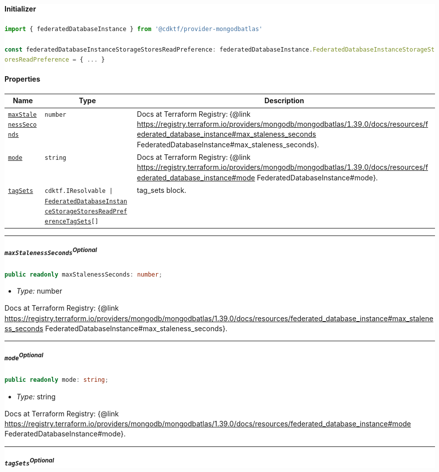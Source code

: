 #### Initializer <a name="Initializer" id="@cdktf/provider-mongodbatlas.federatedDatabaseInstance.FederatedDatabaseInstanceStorageStoresReadPreference.Initializer"></a>

```typescript
import { federatedDatabaseInstance } from '@cdktf/provider-mongodbatlas'

const federatedDatabaseInstanceStorageStoresReadPreference: federatedDatabaseInstance.FederatedDatabaseInstanceStorageStoresReadPreference = { ... }
```

#### Properties <a name="Properties" id="Properties"></a>

| **Name** | **Type** | **Description** |
| --- | --- | --- |
| <code><a href="#@cdktf/provider-mongodbatlas.federatedDatabaseInstance.FederatedDatabaseInstanceStorageStoresReadPreference.property.maxStalenessSeconds">maxStalenessSeconds</a></code> | <code>number</code> | Docs at Terraform Registry: {@link https://registry.terraform.io/providers/mongodb/mongodbatlas/1.39.0/docs/resources/federated_database_instance#max_staleness_seconds FederatedDatabaseInstance#max_staleness_seconds}. |
| <code><a href="#@cdktf/provider-mongodbatlas.federatedDatabaseInstance.FederatedDatabaseInstanceStorageStoresReadPreference.property.mode">mode</a></code> | <code>string</code> | Docs at Terraform Registry: {@link https://registry.terraform.io/providers/mongodb/mongodbatlas/1.39.0/docs/resources/federated_database_instance#mode FederatedDatabaseInstance#mode}. |
| <code><a href="#@cdktf/provider-mongodbatlas.federatedDatabaseInstance.FederatedDatabaseInstanceStorageStoresReadPreference.property.tagSets">tagSets</a></code> | <code>cdktf.IResolvable \| <a href="#@cdktf/provider-mongodbatlas.federatedDatabaseInstance.FederatedDatabaseInstanceStorageStoresReadPreferenceTagSets">FederatedDatabaseInstanceStorageStoresReadPreferenceTagSets</a>[]</code> | tag_sets block. |

---

##### `maxStalenessSeconds`<sup>Optional</sup> <a name="maxStalenessSeconds" id="@cdktf/provider-mongodbatlas.federatedDatabaseInstance.FederatedDatabaseInstanceStorageStoresReadPreference.property.maxStalenessSeconds"></a>

```typescript
public readonly maxStalenessSeconds: number;
```

- *Type:* number

Docs at Terraform Registry: {@link https://registry.terraform.io/providers/mongodb/mongodbatlas/1.39.0/docs/resources/federated_database_instance#max_staleness_seconds FederatedDatabaseInstance#max_staleness_seconds}.

---

##### `mode`<sup>Optional</sup> <a name="mode" id="@cdktf/provider-mongodbatlas.federatedDatabaseInstance.FederatedDatabaseInstanceStorageStoresReadPreference.property.mode"></a>

```typescript
public readonly mode: string;
```

- *Type:* string

Docs at Terraform Registry: {@link https://registry.terraform.io/providers/mongodb/mongodbatlas/1.39.0/docs/resources/federated_database_instance#mode FederatedDatabaseInstance#mode}.

---

##### `tagSets`<sup>Optional</sup> <a name="tagSets" id="@cdktf/provider-mongodbatlas.federatedDatabaseInstance.FederatedDatabaseInstanceStorageStoresReadPreference.property.tagSets"></a>
